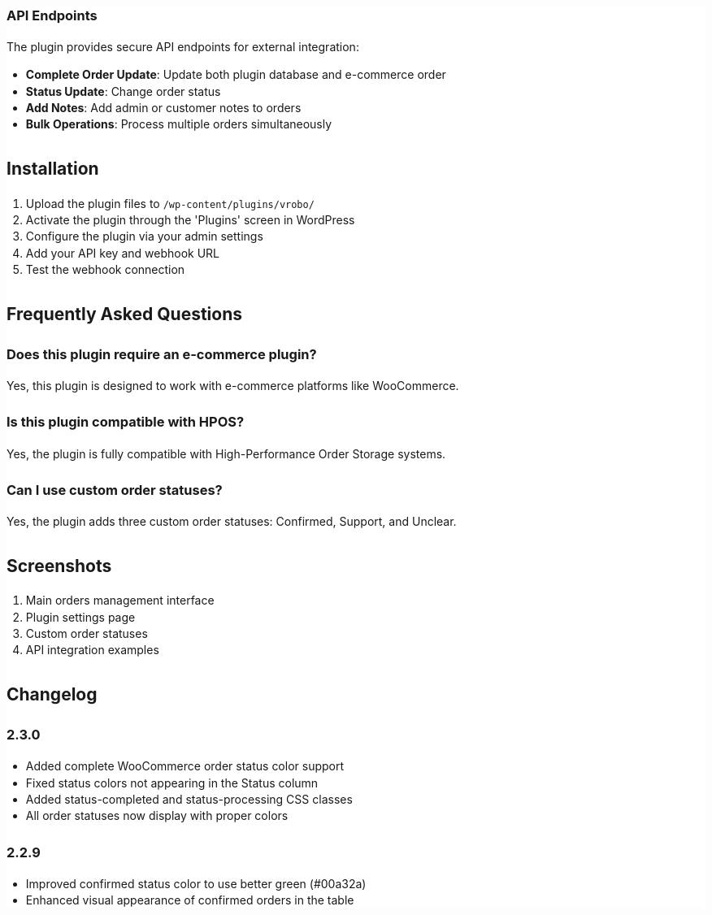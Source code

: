 ### API Endpoints

The plugin provides secure API endpoints for external integration:

- **Complete Order Update**: Update both plugin database and e-commerce order
- **Status Update**: Change order status  
- **Add Notes**: Add admin or customer notes to orders
- **Bulk Operations**: Process multiple orders simultaneously

## Installation

1. Upload the plugin files to `/wp-content/plugins/vrobo/`
2. Activate the plugin through the 'Plugins' screen in WordPress
3. Configure the plugin via your admin settings
4. Add your API key and webhook URL
5. Test the webhook connection

## Frequently Asked Questions

### Does this plugin require an e-commerce plugin?

Yes, this plugin is designed to work with e-commerce platforms like WooCommerce.

### Is this plugin compatible with HPOS?

Yes, the plugin is fully compatible with High-Performance Order Storage systems.

### Can I use custom order statuses?

Yes, the plugin adds three custom order statuses: Confirmed, Support, and Unclear.

## Screenshots

1. Main orders management interface
2. Plugin settings page
3. Custom order statuses
4. API integration examples

## Changelog

### 2.3.0
- Added complete WooCommerce order status color support
- Fixed status colors not appearing in the Status column
- Added status-completed and status-processing CSS classes
- All order statuses now display with proper colors

### 2.2.9
- Improved confirmed status color to use better green (#00a32a)
- Enhanced visual appearance of confirmed orders in the table
